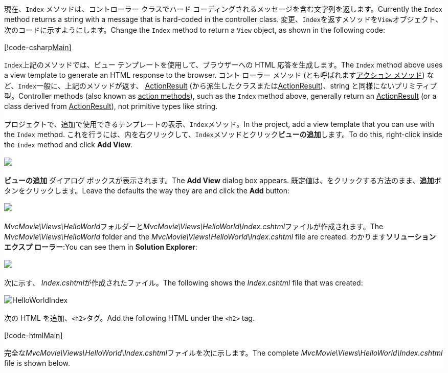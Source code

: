 <span data-ttu-id="edc0e-112">現在、`Index` メソッドは、コントローラー クラスでハード コーディングされるメッセージを含む文字列を返します。</span><span class="sxs-lookup"><span data-stu-id="edc0e-112">Currently the `Index` method returns a string with a message that is hard-coded in the controller class.</span></span> <span data-ttu-id="edc0e-113">変更、`Index`を返すメソッドを`View`オブジェクト、次のコードに示すようにします。</span><span class="sxs-lookup"><span data-stu-id="edc0e-113">Change the `Index` method to return a `View` object, as shown in the following code:</span></span>

[!code-csharp[Main](adding-a-view/samples/sample1.cs)]

<span data-ttu-id="edc0e-114">`Index`上記のメソッドでは、ビュー テンプレートを使用して、ブラウザーへの HTML 応答を生成します。</span><span class="sxs-lookup"><span data-stu-id="edc0e-114">The `Index` method above uses a view template to generate an HTML response to the browser.</span></span> <span data-ttu-id="edc0e-115">コント ローラー メソッド (とも呼ばれます[アクション メソッド](http://rachelappel.com/asp.net-mvc-actionresults-explained)) など、`Index`一般に、上記のメソッドが返す、 [ActionResult](https://msdn.microsoft.com/library/system.web.mvc.actionresult.aspx) (から派生したクラスまたは[ActionResult](https://msdn.microsoft.com/library/system.web.mvc.actionresult.aspx))、string と同様にないプリミティブ型。</span><span class="sxs-lookup"><span data-stu-id="edc0e-115">Controller methods (also known as [action methods](http://rachelappel.com/asp.net-mvc-actionresults-explained)), such as the `Index` method above, generally return an [ActionResult](https://msdn.microsoft.com/library/system.web.mvc.actionresult.aspx) (or a class derived from [ActionResult](https://msdn.microsoft.com/library/system.web.mvc.actionresult.aspx)), not primitive types like string.</span></span>

<span data-ttu-id="edc0e-116">プロジェクトで、追加で使用できるテンプレートの表示、`Index`メソッド。</span><span class="sxs-lookup"><span data-stu-id="edc0e-116">In the project, add a view template that you can use with the `Index` method.</span></span> <span data-ttu-id="edc0e-117">これを行うには、内を右クリックして、`Index`メソッドとクリック**ビューの追加**します。</span><span class="sxs-lookup"><span data-stu-id="edc0e-117">To do this, right-click inside the `Index` method and click **Add View**.</span></span>

![](adding-a-view/_static/image1.png)

<span data-ttu-id="edc0e-118">**ビューの追加** ダイアログ ボックスが表示されます。</span><span class="sxs-lookup"><span data-stu-id="edc0e-118">The **Add View** dialog box appears.</span></span> <span data-ttu-id="edc0e-119">既定値は、をクリックする方法のまま、**追加**ボタンをクリックします。</span><span class="sxs-lookup"><span data-stu-id="edc0e-119">Leave the defaults the way they are and click the **Add** button:</span></span>

![](adding-a-view/_static/image2.png)

<span data-ttu-id="edc0e-120">*MvcMovie\Views\HelloWorld*フォルダーと*MvcMovie\Views\HelloWorld\Index.cshtml*ファイルが作成されます。</span><span class="sxs-lookup"><span data-stu-id="edc0e-120">The *MvcMovie\Views\HelloWorld* folder and the *MvcMovie\Views\HelloWorld\Index.cshtml* file are created.</span></span> <span data-ttu-id="edc0e-121">わかります**ソリューション エクスプ ローラー**:</span><span class="sxs-lookup"><span data-stu-id="edc0e-121">You can see them in **Solution Explorer**:</span></span>

![](adding-a-view/_static/image3.png)

<span data-ttu-id="edc0e-122">次に示す、 *Index.cshtml*が作成されたファイル。</span><span class="sxs-lookup"><span data-stu-id="edc0e-122">The following shows the *Index.cshtml* file that was created:</span></span>

![HelloWorldIndex](adding-a-view/_static/image4.png)

<span data-ttu-id="edc0e-124">次の HTML を追加、`<h2>`タグ。</span><span class="sxs-lookup"><span data-stu-id="edc0e-124">Add the following HTML under the `<h2>` tag.</span></span>

[!code-html[Main](adding-a-view/samples/sample2.html)]

<span data-ttu-id="edc0e-125">完全な*MvcMovie\Views\HelloWorld\Index.cshtml*ファイルを次に示します。</span><span class="sxs-lookup"><span data-stu-id="edc0e-125">The complete *MvcMovie\Views\HelloWorld\Index.cshtml* file is shown below.</span></span>
